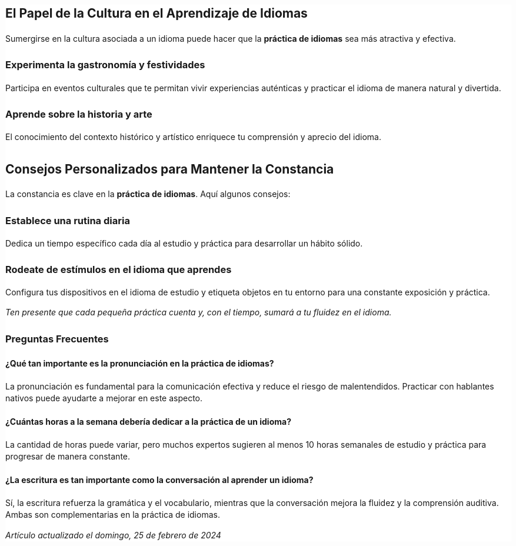   
## El Papel de la Cultura en el Aprendizaje de Idiomas

Sumergirse en la cultura asociada a un idioma puede hacer que la **práctica de idiomas** sea más atractiva y efectiva.

### Experimenta la gastronomía y festividades

Participa en eventos culturales que te permitan vivir experiencias auténticas y practicar el idioma de manera natural y divertida.

### Aprende sobre la historia y arte

El conocimiento del contexto histórico y artístico enriquece tu comprensión y aprecio del idioma.

## Consejos Personalizados para Mantener la Constancia

La constancia es clave en la **práctica de idiomas**. Aquí algunos consejos:

### Establece una rutina diaria

Dedica un tiempo específico cada día al estudio y práctica para desarrollar un hábito sólido.

### Rodeate de estímulos en el idioma que aprendes

Configura tus dispositivos en el idioma de estudio y etiqueta objetos en tu entorno para una constante exposición y práctica.

*Ten presente que cada pequeña práctica cuenta y, con el tiempo, sumará a tu fluidez en el idioma.*

### Preguntas Frecuentes

#### ¿Qué tan importante es la pronunciación en la práctica de idiomas?
La pronunciación es fundamental para la comunicación efectiva y reduce el riesgo de malentendidos. Practicar con hablantes nativos puede ayudarte a mejorar en este aspecto.

#### ¿Cuántas horas a la semana debería dedicar a la práctica de un idioma?
La cantidad de horas puede variar, pero muchos expertos sugieren al menos 10 horas semanales de estudio y práctica para progresar de manera constante.

#### ¿La escritura es tan importante como la conversación al aprender un idioma?
Sí, la escritura refuerza la gramática y el vocabulario, mientras que la conversación mejora la fluidez y la comprensión auditiva. Ambas son complementarias en la práctica de idiomas.

_Artículo actualizado el domingo, 25 de febrero de 2024_